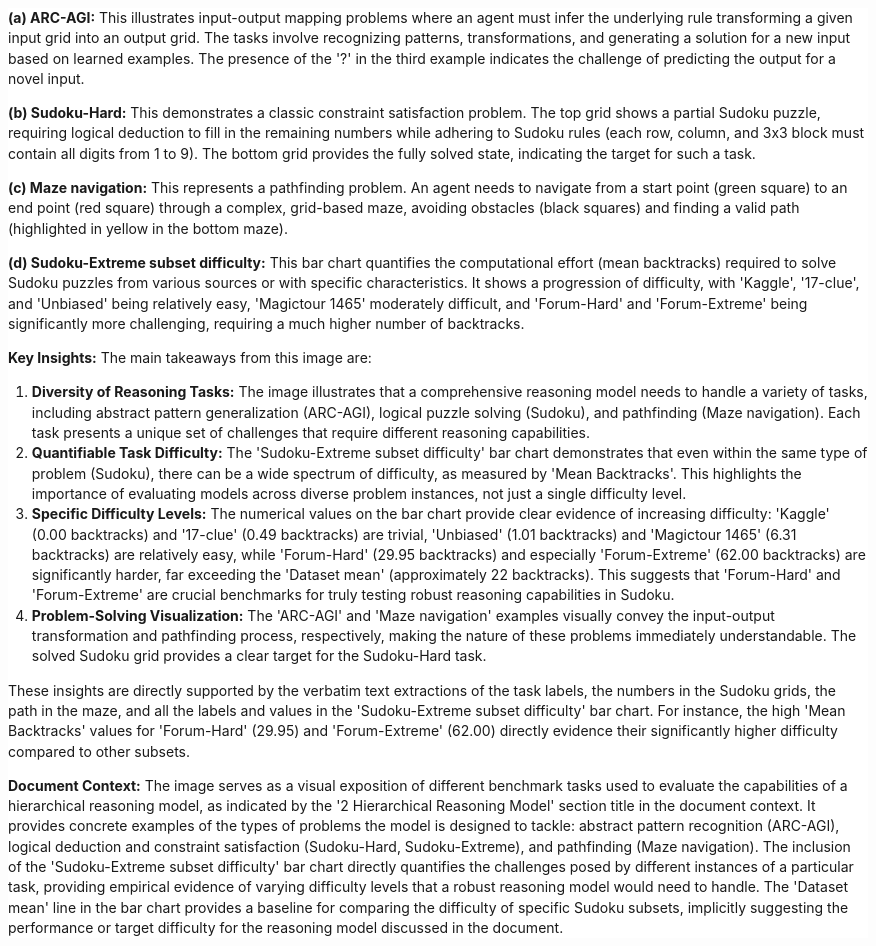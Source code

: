 **(a) ARC-AGI:** This illustrates input-output mapping problems where an agent must infer the underlying rule transforming a given input grid into an output grid. The tasks involve recognizing patterns, transformations, and generating a solution for a new input based on learned examples. The presence of the '?' in the third example indicates the challenge of predicting the output for a novel input.

**(b) Sudoku-Hard:** This demonstrates a classic constraint satisfaction problem. The top grid shows a partial Sudoku puzzle, requiring logical deduction to fill in the remaining numbers while adhering to Sudoku rules (each row, column, and 3x3 block must contain all digits from 1 to 9). The bottom grid provides the fully solved state, indicating the target for such a task.

**(c) Maze navigation:** This represents a pathfinding problem. An agent needs to navigate from a start point (green square) to an end point (red square) through a complex, grid-based maze, avoiding obstacles (black squares) and finding a valid path (highlighted in yellow in the bottom maze).

**(d) Sudoku-Extreme subset difficulty:** This bar chart quantifies the computational effort (mean backtracks) required to solve Sudoku puzzles from various sources or with specific characteristics. It shows a progression of difficulty, with 'Kaggle', '17-clue', and 'Unbiased' being relatively easy, 'Magictour 1465' moderately difficult, and 'Forum-Hard' and 'Forum-Extreme' being significantly more challenging, requiring a much higher number of backtracks.


**Key Insights:**
The main takeaways from this image are: 

1.  **Diversity of Reasoning Tasks:** The image illustrates that a comprehensive reasoning model needs to handle a variety of tasks, including abstract pattern generalization (ARC-AGI), logical puzzle solving (Sudoku), and pathfinding (Maze navigation). Each task presents a unique set of challenges that require different reasoning capabilities. 
2.  **Quantifiable Task Difficulty:** The 'Sudoku-Extreme subset difficulty' bar chart demonstrates that even within the same type of problem (Sudoku), there can be a wide spectrum of difficulty, as measured by 'Mean Backtracks'. This highlights the importance of evaluating models across diverse problem instances, not just a single difficulty level. 
3.  **Specific Difficulty Levels:** The numerical values on the bar chart provide clear evidence of increasing difficulty: 'Kaggle' (0.00 backtracks) and '17-clue' (0.49 backtracks) are trivial, 'Unbiased' (1.01 backtracks) and 'Magictour 1465' (6.31 backtracks) are relatively easy, while 'Forum-Hard' (29.95 backtracks) and especially 'Forum-Extreme' (62.00 backtracks) are significantly harder, far exceeding the 'Dataset mean' (approximately 22 backtracks). This suggests that 'Forum-Hard' and 'Forum-Extreme' are crucial benchmarks for truly testing robust reasoning capabilities in Sudoku.
4.  **Problem-Solving Visualization:** The 'ARC-AGI' and 'Maze navigation' examples visually convey the input-output transformation and pathfinding process, respectively, making the nature of these problems immediately understandable. The solved Sudoku grid provides a clear target for the Sudoku-Hard task. 

These insights are directly supported by the verbatim text extractions of the task labels, the numbers in the Sudoku grids, the path in the maze, and all the labels and values in the 'Sudoku-Extreme subset difficulty' bar chart. For instance, the high 'Mean Backtracks' values for 'Forum-Hard' (29.95) and 'Forum-Extreme' (62.00) directly evidence their significantly higher difficulty compared to other subsets.

**Document Context:**
The image serves as a visual exposition of different benchmark tasks used to evaluate the capabilities of a hierarchical reasoning model, as indicated by the '2 Hierarchical Reasoning Model' section title in the document context. It provides concrete examples of the types of problems the model is designed to tackle: abstract pattern recognition (ARC-AGI), logical deduction and constraint satisfaction (Sudoku-Hard, Sudoku-Extreme), and pathfinding (Maze navigation). The inclusion of the 'Sudoku-Extreme subset difficulty' bar chart directly quantifies the challenges posed by different instances of a particular task, providing empirical evidence of varying difficulty levels that a robust reasoning model would need to handle. The 'Dataset mean' line in the bar chart provides a baseline for comparing the difficulty of specific Sudoku subsets, implicitly suggesting the performance or target difficulty for the reasoning model discussed in the document.
